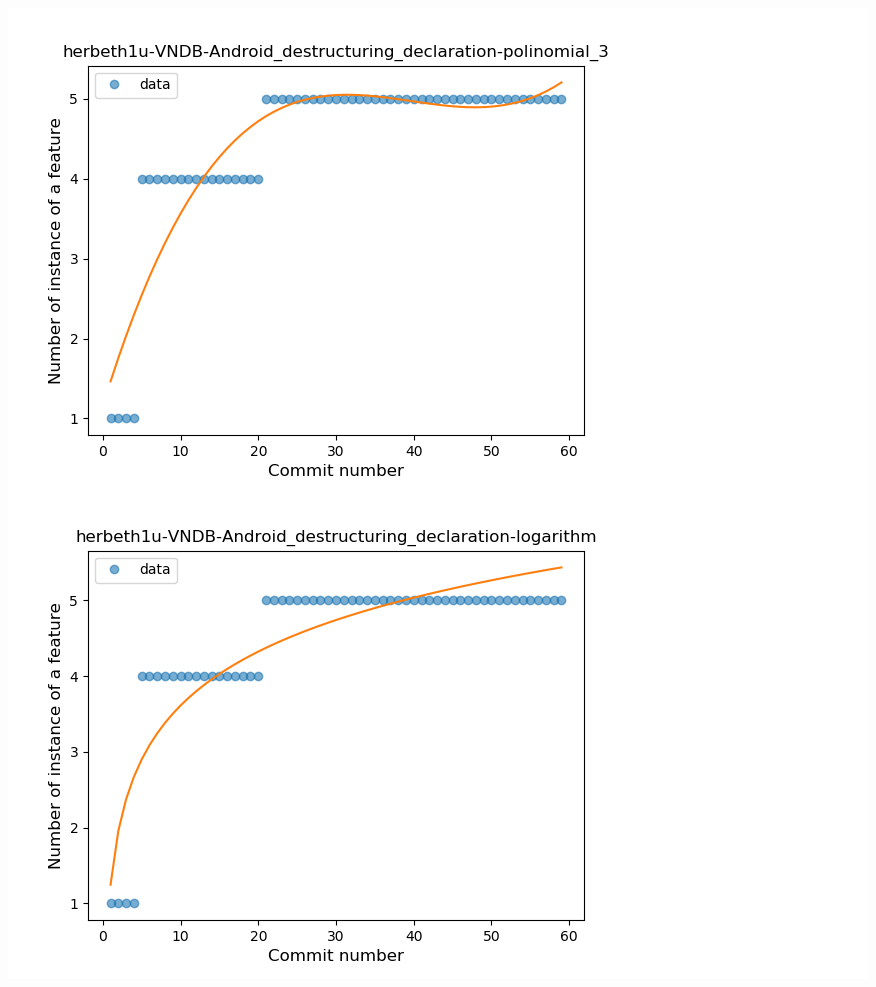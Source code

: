 ![herbeth1u-VNDB-Android T11_3](../plots/herbeth1u-VNDB-Android_destructuring_declaration_T11_3.png)
![herbeth1u-VNDB-Android T6](../plots/herbeth1u-VNDB-Android_destructuring_declaration_T6.png)
